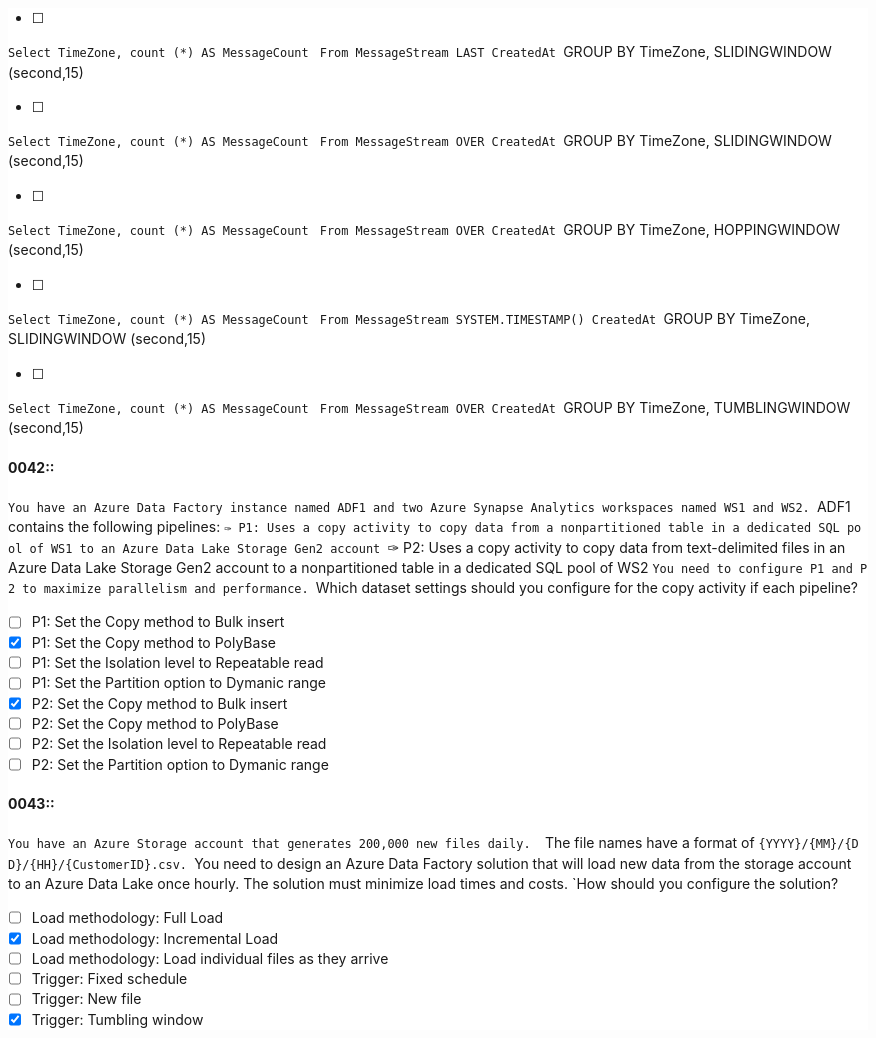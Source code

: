 - [ ]
`Select TimeZone, count (*) AS MessageCount
`
`From MessageStream LAST CreatedAt
`GROUP BY TimeZone, SLIDINGWINDOW (second,15)

- [ ]
`Select TimeZone, count (*) AS MessageCount
`
`From MessageStream OVER CreatedAt
`GROUP BY TimeZone, SLIDINGWINDOW (second,15)

- [ ]
`Select TimeZone, count (*) AS MessageCount
`
`From MessageStream OVER CreatedAt
`GROUP BY TimeZone, HOPPINGWINDOW (second,15)

- [ ]
`Select TimeZone, count (*) AS MessageCount
`
`From MessageStream SYSTEM.TIMESTAMP() CreatedAt
`GROUP BY TimeZone, SLIDINGWINDOW (second,15)

- [ ]
`Select TimeZone, count (*) AS MessageCount
`
`From MessageStream OVER CreatedAt
`GROUP BY TimeZone, TUMBLINGWINDOW (second,15)

#### 0042::
`You have an Azure Data Factory instance named ADF1 and two Azure Synapse Analytics workspaces named WS1 and WS2.
`ADF1 contains the following pipelines:
`✑ P1: Uses a copy activity to copy data from a nonpartitioned table in a dedicated SQL pool of WS1 to an Azure Data Lake Storage Gen2 account
`✑ P2: Uses a copy activity to copy data from text-delimited files in an Azure Data Lake Storage Gen2 account to a nonpartitioned table in a dedicated SQL pool of WS2
`You need to configure P1 and P2 to maximize parallelism and performance.
`Which dataset settings should you configure for the copy activity if each pipeline?

- [ ] P1: Set the Copy method to Bulk insert
- [x] P1: Set the Copy method to PolyBase
- [ ] P1: Set the Isolation level to Repeatable read
- [ ] P1: Set the Partition option to Dymanic range
- [x] P2: Set the Copy method to Bulk insert
- [ ] P2: Set the Copy method to PolyBase
- [ ] P2: Set the Isolation level to Repeatable read
- [ ] P2: Set the Partition option to Dymanic range

#### 0043::
`You have an Azure Storage account that generates 200,000 new files daily. 
`The file names have a format of 
`{YYYY}/{MM}/{DD}/{HH}/{CustomerID}.csv.
`You need to design an Azure Data Factory solution that will load new data from the storage account to an Azure Data Lake once hourly. The solution must minimize load times and costs.
`How should you configure the solution?
- [ ] Load methodology: Full Load
- [x] Load methodology: Incremental Load
- [ ] Load methodology: Load individual files as they arrive
- [ ] Trigger: Fixed schedule
- [ ] Trigger: New file
- [x] Trigger: Tumbling window
